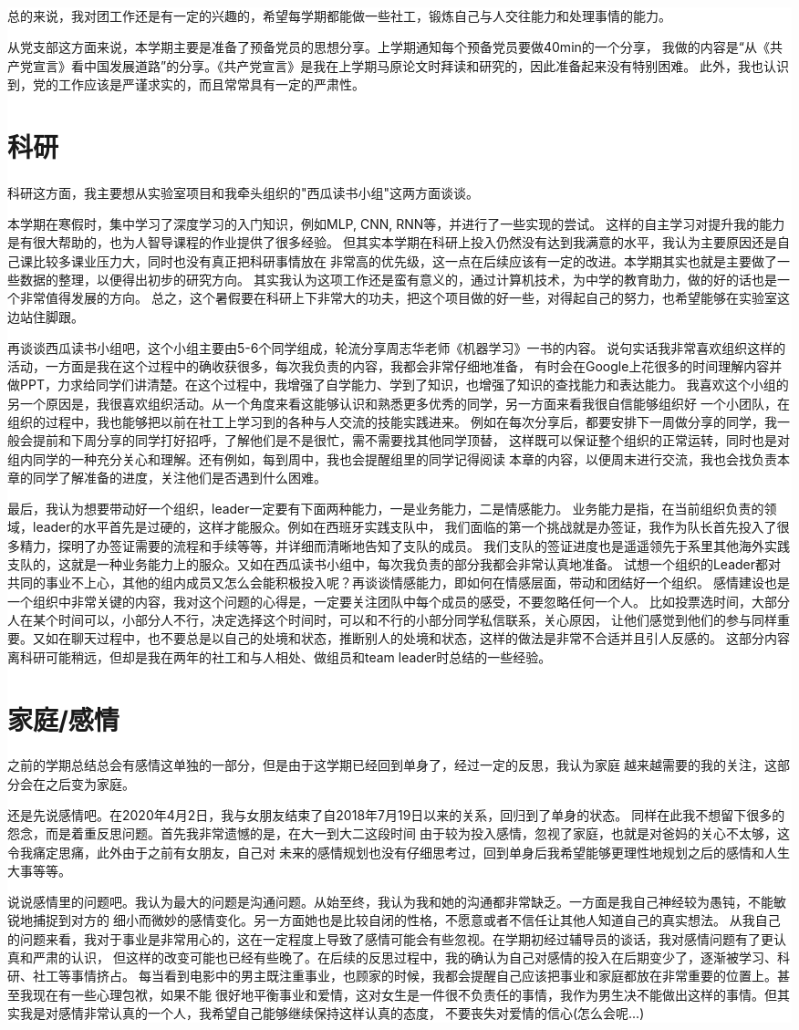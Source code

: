 总的来说，我对团工作还是有一定的兴趣的，希望每学期都能做一些社工，锻炼自己与人交往能力和处理事情的能力。

从党支部这方面来说，本学期主要是准备了预备党员的思想分享。上学期通知每个预备党员要做40min的一个分享，
我做的内容是“从《共产党宣言》看中国发展道路”的分享。《共产党宣言》是我在上学期马原论文时拜读和研究的，因此准备起来没有特别困难。
此外，我也认识到，党的工作应该是严谨求实的，而且常常具有一定的严肃性。


# 科研
科研这方面，我主要想从实验室项目和我牵头组织的"西瓜读书小组"这两方面谈谈。

本学期在寒假时，集中学习了深度学习的入门知识，例如MLP, CNN, RNN等，并进行了一些实现的尝试。
这样的自主学习对提升我的能力是有很大帮助的，也为人智导课程的作业提供了很多经验。
但其实本学期在科研上投入仍然没有达到我满意的水平，我认为主要原因还是自己课比较多课业压力大，同时也没有真正把科研事情放在
非常高的优先级，这一点在后续应该有一定的改进。本学期其实也就是主要做了一些数据的整理，以便得出初步的研究方向。
其实我认为这项工作还是蛮有意义的，通过计算机技术，为中学的教育助力，做的好的话也是一个非常值得发展的方向。
总之，这个暑假要在科研上下非常大的功夫，把这个项目做的好一些，对得起自己的努力，也希望能够在实验室这边站住脚跟。

再谈谈西瓜读书小组吧，这个小组主要由5-6个同学组成，轮流分享周志华老师《机器学习》一书的内容。
说句实话我非常喜欢组织这样的活动，一方面是我在这个过程中的确收获很多，每次我负责的内容，我都会非常仔细地准备，
有时会在Google上花很多的时间理解内容并做PPT，力求给同学们讲清楚。在这个过程中，我增强了自学能力、学到了知识，也增强了知识的查找能力和表达能力。
我喜欢这个小组的另一个原因是，我很喜欢组织活动。从一个角度来看这能够认识和熟悉更多优秀的同学，另一方面来看我很自信能够组织好
一个小团队，在组织的过程中，我也能够把以前在社工上学习到的各种与人交流的技能实践进来。
例如在每次分享后，都要安排下一周做分享的同学，我一般会提前和下周分享的同学打好招呼，了解他们是不是很忙，需不需要找其他同学顶替，
这样既可以保证整个组织的正常运转，同时也是对组内同学的一种充分关心和理解。还有例如，每到周中，我也会提醒组里的同学记得阅读
本章的内容，以便周末进行交流，我也会找负责本章的同学了解准备的进度，关注他们是否遇到什么困难。

最后，我认为想要带动好一个组织，leader一定要有下面两种能力，一是业务能力，二是情感能力。
业务能力是指，在当前组织负责的领域，leader的水平首先是过硬的，这样才能服众。例如在西班牙实践支队中，
我们面临的第一个挑战就是办签证，我作为队长首先投入了很多精力，探明了办签证需要的流程和手续等等，并详细而清晰地告知了支队的成员。
我们支队的签证进度也是遥遥领先于系里其他海外实践支队的，这就是一种业务能力上的服众。又如在西瓜读书小组中，每次我负责的部分我都会非常认真地准备。
试想一个组织的Leader都对共同的事业不上心，其他的组内成员又怎么会能积极投入呢？再谈谈情感能力，即如何在情感层面，带动和团结好一个组织。
感情建设也是一个组织中非常关键的内容，我对这个问题的心得是，一定要关注团队中每个成员的感受，不要忽略任何一个人。
比如投票选时间，大部分人在某个时间可以，小部分人不行，决定选择这个时间时，可以和不行的小部分同学私信联系，关心原因，
让他们感觉到他们的参与同样重要。又如在聊天过程中，也不要总是以自己的处境和状态，推断别人的处境和状态，这样的做法是非常不合适并且引人反感的。
这部分内容离科研可能稍远，但却是我在两年的社工和与人相处、做组员和team leader时总结的一些经验。



# 家庭/感情

之前的学期总结总会有感情这单独的一部分，但是由于这学期已经回到单身了，经过一定的反思，我认为家庭
越来越需要的我的关注，这部分会在之后变为家庭。

还是先说感情吧。在2020年4月2日，我与女朋友结束了自2018年7月19日以来的关系，回归到了单身的状态。
同样在此我不想留下很多的怨念，而是着重反思问题。首先我非常遗憾的是，在大一到大二这段时间
由于较为投入感情，忽视了家庭，也就是对爸妈的关心不太够，这令我痛定思痛，此外由于之前有女朋友，自己对
未来的感情规划也没有仔细思考过，回到单身后我希望能够更理性地规划之后的感情和人生大事等等。

说说感情里的问题吧。我认为最大的问题是沟通问题。从始至终，我认为我和她的沟通都非常缺乏。一方面是我自己神经较为愚钝，不能敏锐地捕捉到对方的
细小而微妙的感情变化。另一方面她也是比较自闭的性格，不愿意或者不信任让其他人知道自己的真实想法。
从我自己的问题来看，我对于事业是非常用心的，这在一定程度上导致了感情可能会有些忽视。在学期初经过辅导员的谈话，我对感情问题有了更认真和严肃的认识，
但这样的改变可能也已经有些晚了。在后续的反思过程中，我的确认为自己对感情的投入在后期变少了，逐渐被学习、科研、社工等事情挤占。
每当看到电影中的男主既注重事业，也顾家的时候，我都会提醒自己应该把事业和家庭都放在非常重要的位置上。甚至我现在有一些心理包袱，如果不能
很好地平衡事业和爱情，这对女生是一件很不负责任的事情，我作为男生决不能做出这样的事情。但其实我是对感情非常认真的一个人，我希望自己能够继续保持这样认真的态度，
不要丧失对爱情的信心(怎么会呢...)
